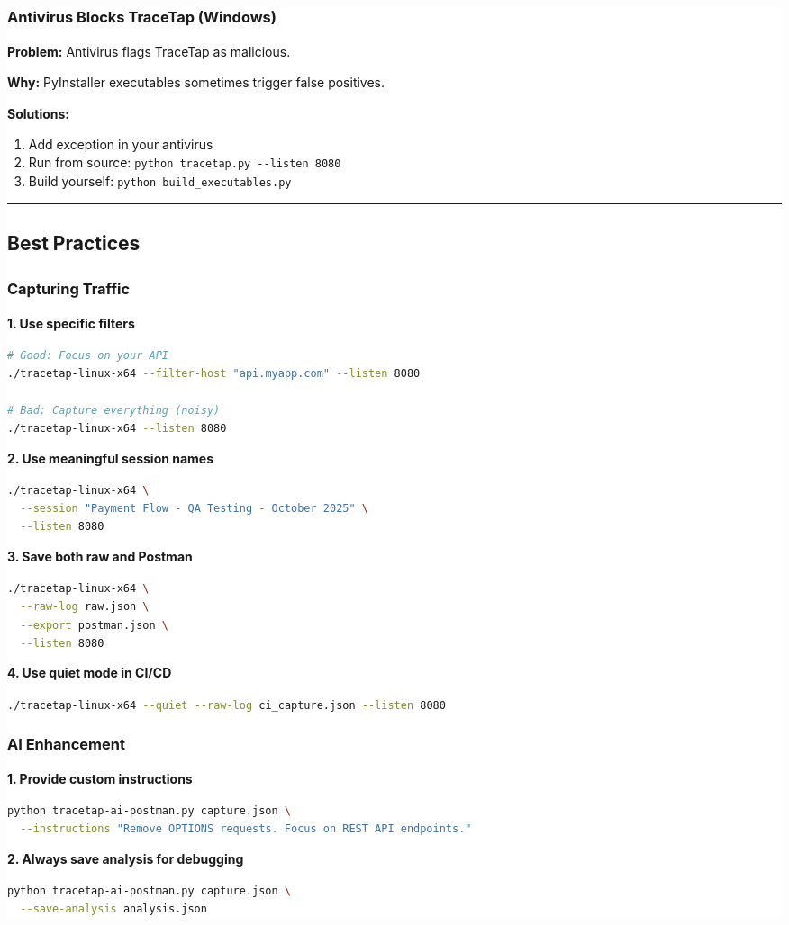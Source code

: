 
### Antivirus Blocks TraceTap (Windows)

**Problem:** Antivirus flags TraceTap as malicious.

**Why:** PyInstaller executables sometimes trigger false positives.

**Solutions:**
1. Add exception in your antivirus
2. Run from source: `python tracetap.py --listen 8080`
3. Build yourself: `python build_executables.py`

---

## Best Practices

### Capturing Traffic

**1. Use specific filters**
```bash
# Good: Focus on your API
./tracetap-linux-x64 --filter-host "api.myapp.com" --listen 8080

# Bad: Capture everything (noisy)
./tracetap-linux-x64 --listen 8080
```

**2. Use meaningful session names**
```bash
./tracetap-linux-x64 \
  --session "Payment Flow - QA Testing - October 2025" \
  --listen 8080
```

**3. Save both raw and Postman**
```bash
./tracetap-linux-x64 \
  --raw-log raw.json \
  --export postman.json \
  --listen 8080
```

**4. Use quiet mode in CI/CD**
```bash
./tracetap-linux-x64 --quiet --raw-log ci_capture.json --listen 8080
```

### AI Enhancement

**1. Provide custom instructions**
```bash
python tracetap-ai-postman.py capture.json \
  --instructions "Remove OPTIONS requests. Focus on REST API endpoints."
```

**2. Always save analysis for debugging**
```bash
python tracetap-ai-postman.py capture.json \
  --save-analysis analysis.json
```
